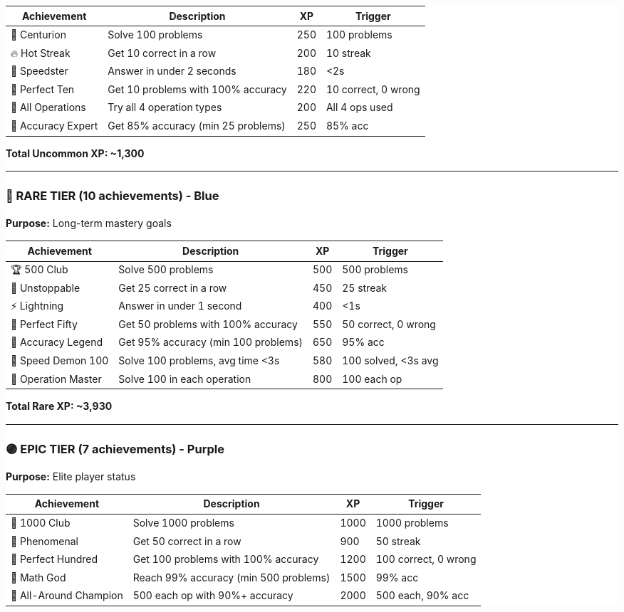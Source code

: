 | Achievement | Description | XP | Trigger |
|------------|-------------|----|----|
| 💯 Centurion | Solve 100 problems | 250 | 100 problems |
| 🔥 Hot Streak | Get 10 correct in a row | 200 | 10 streak |
| 💨 Speedster | Answer in under 2 seconds | 180 | <2s |
| 🌟 Perfect Ten | Get 10 problems with 100% accuracy | 220 | 10 correct, 0 wrong |
| 🔄 All Operations | Try all 4 operation types | 200 | All 4 ops used |
| 🎯 Accuracy Expert | Get 85% accuracy (min 25 problems) | 250 | 85% acc |

**Total Uncommon XP: ~1,300**

---

### 🔵 RARE TIER (10 achievements) - Blue
**Purpose:** Long-term mastery goals

| Achievement | Description | XP | Trigger |
|------------|-------------|----|----|
| 🏆 500 Club | Solve 500 problems | 500 | 500 problems |
| 🚀 Unstoppable | Get 25 correct in a row | 450 | 25 streak |
| ⚡ Lightning | Answer in under 1 second | 400 | <1s |
| 💎 Perfect Fifty | Get 50 problems with 100% accuracy | 550 | 50 correct, 0 wrong |
| 🎯 Accuracy Legend | Get 95% accuracy (min 100 problems) | 650 | 95% acc |
| 💨 Speed Demon 100 | Solve 100 problems, avg time <3s | 580 | 100 solved, <3s avg |
| 🔢 Operation Master | Solve 100 in each operation | 800 | 100 each op |

**Total Rare XP: ~3,930**

---

### 🟣 EPIC TIER (7 achievements) - Purple
**Purpose:** Elite player status

| Achievement | Description | XP | Trigger |
|------------|-------------|----|----|
| 👑 1000 Club | Solve 1000 problems | 1000 | 1000 problems |
| 🌠 Phenomenal | Get 50 correct in a row | 900 | 50 streak |
| 💯 Perfect Hundred | Get 100 problems with 100% accuracy | 1200 | 100 correct, 0 wrong |
| 🔱 Math God | Reach 99% accuracy (min 500 problems) | 1500 | 99% acc |
| 🏅 All-Around Champion | 500 each op with 90%+ accuracy | 2000 | 500 each, 90% acc |
